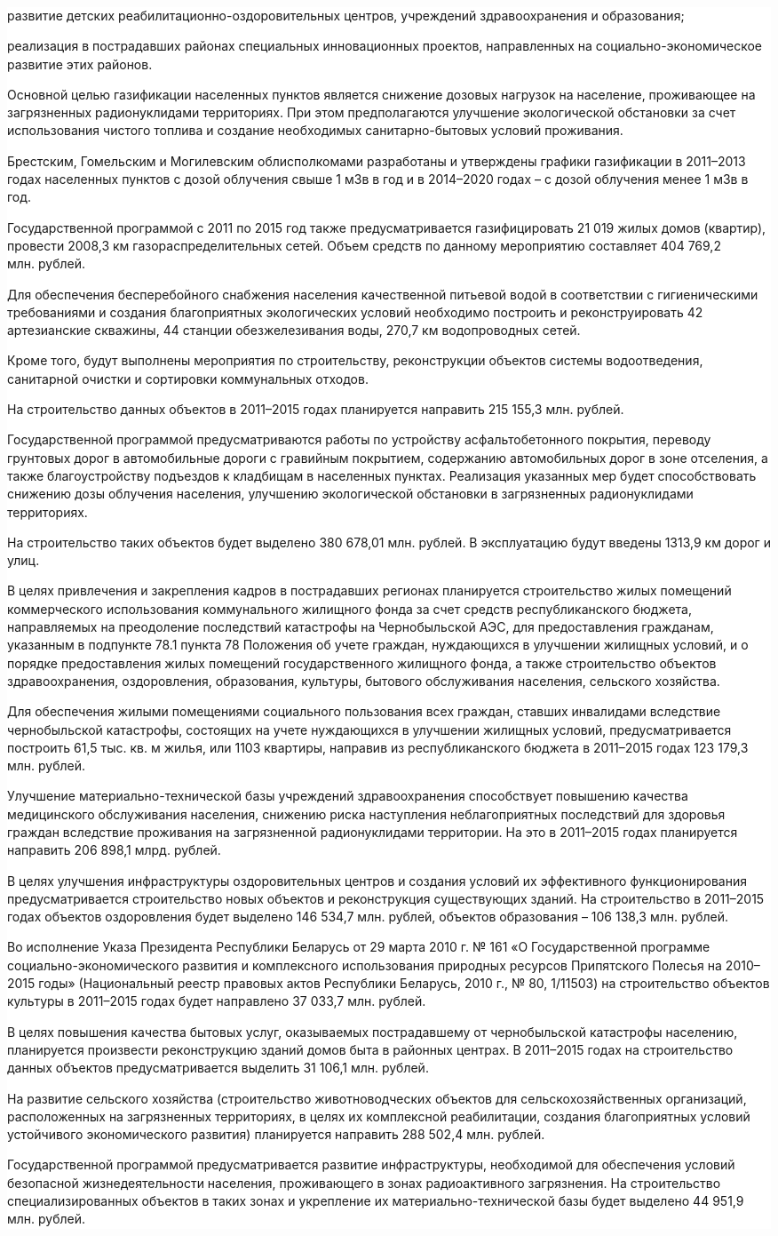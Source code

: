 <p>развитие детских реабилитационно-оздоровительных центров, учреждений здравоохранения и образования;</p>
<p>реализация в пострадавших районах специальных инновационных проектов, направленных на социально-экономическое развитие этих районов.</p>
<p>Основной целью газификации населенных пунктов является снижение дозовых нагрузок на население, проживающее на загрязненных радионуклидами территориях. При этом предполагаются улучшение экологической обстановки за счет использования чистого топлива и создание необходимых санитарно-бытовых условий проживания.</p>
<p>Брестским, Гомельским и Могилевским облисполкомами разработаны и утверждены графики газификации в 2011–2013 годах населенных пунктов с дозой облучения свыше 1 мЗв в год и в 2014–2020 годах – с дозой облучения менее 1 мЗв в год.</p>
<p>Государственной программой с 2011 по 2015 год также предусматривается газифицировать 21 019 жилых домов (квартир), провести 2008,3 км газораспределительных сетей. Объем средств по данному мероприятию составляет 404 769,2 млн. рублей.</p>
<p>Для обеспечения бесперебойного снабжения населения качественной питьевой водой в соответствии с гигиеническими требованиями и создания благоприятных экологических условий необходимо построить и реконструировать 42 артезианские скважины, 44 станции обезжелезивания воды, 270,7 км водопроводных сетей.</p>
<p>Кроме того, будут выполнены мероприятия по строительству, реконструкции объектов системы водоотведения, санитарной очистки и сортировки коммунальных отходов.</p>
<p>На строительство данных объектов в 2011–2015 годах планируется направить 215 155,3 млн. рублей.</p>
<p>Государственной программой предусматриваются работы по устройству асфальтобетонного покрытия, переводу грунтовых дорог в автомобильные дороги с гравийным покрытием, содержанию автомобильных дорог в зоне отселения, а также благоустройству подъездов к кладбищам в населенных пунктах. Реализация указанных мер будет способствовать снижению дозы облучения населения, улучшению экологической обстановки в загрязненных радионуклидами территориях.</p>
<p>На строительство таких объектов будет выделено 380 678,01 млн. рублей. В эксплуатацию будут введены 1313,9 км дорог и улиц.</p>
<p>В целях привлечения и закрепления кадров в пострадавших регионах планируется строительство жилых помещений коммерческого использования коммунального жилищного фонда за счет средств республиканского бюджета, направляемых на преодоление последствий катастрофы на Чернобыльской АЭС, для предоставления гражданам, указанным в подпункте 78.1 пункта 78 Положения об учете граждан, нуждающихся в улучшении жилищных условий, и о порядке предоставления жилых помещений государственного жилищного фонда, а также строительство объектов здравоохранения, оздоровления, образования, культуры, бытового обслуживания населения, сельского хозяйства.</p>
<p>Для обеспечения жилыми помещениями социального пользования всех граждан, ставших инвалидами вследствие чернобыльской катастрофы, состоящих на учете нуждающихся в улучшении жилищных условий, предусматривается построить 61,5 тыс. кв. м жилья, или 1103 квартиры, направив из республиканского бюджета в 2011–2015 годах 123 179,3 млн. рублей.</p>
<p>Улучшение материально-технической базы учреждений здравоохранения способствует повышению качества медицинского обслуживания населения, снижению риска наступления неблагоприятных последствий для здоровья граждан вследствие проживания на загрязненной радионуклидами территории. На это в 2011–2015 годах планируется направить 206 898,1 млрд. рублей.</p>
<p>В целях улучшения инфраструктуры оздоровительных центров и создания условий их эффективного функционирования предусматривается строительство новых объектов и реконструкция существующих зданий. На строительство в 2011–2015 годах объектов оздоровления будет выделено 146 534,7 млн. рублей, объектов образования – 106 138,3 млн. рублей.</p>
<p>Во исполнение Указа Президента Республики Беларусь от 29 марта 2010 г. № 161 «О Государственной программе социально-экономического развития и комплексного использования природных ресурсов Припятского Полесья на 2010–2015 годы» (Национальный реестр правовых актов Республики Беларусь, 2010 г., № 80, 1/11503) на строительство объектов культуры в 2011–2015 годах будет направлено 37 033,7 млн. рублей.</p>
<p>В целях повышения качества бытовых услуг, оказываемых пострадавшему от чернобыльской катастрофы населению, планируется произвести реконструкцию зданий домов быта в районных центрах. В 2011–2015 годах на строительство данных объектов предусматривается выделить 31 106,1 млн. рублей.</p>
<p>На развитие сельского хозяйства (строительство животноводческих объектов для сельскохозяйственных организаций, расположенных на загрязненных территориях, в целях их комплексной реабилитации, создания благоприятных условий устойчивого экономического развития) планируется направить 288 502,4 млн. рублей.</p>
<p>Государственной программой предусматривается развитие инфраструктуры, необходимой для обеспечения условий безопасной жизнедеятельности населения, проживающего в зонах радиоактивного загрязнения. На строительство специализированных объектов в таких зонах и укрепление их материально-технической базы будет выделено 44 951,9 млн. рублей.</p>